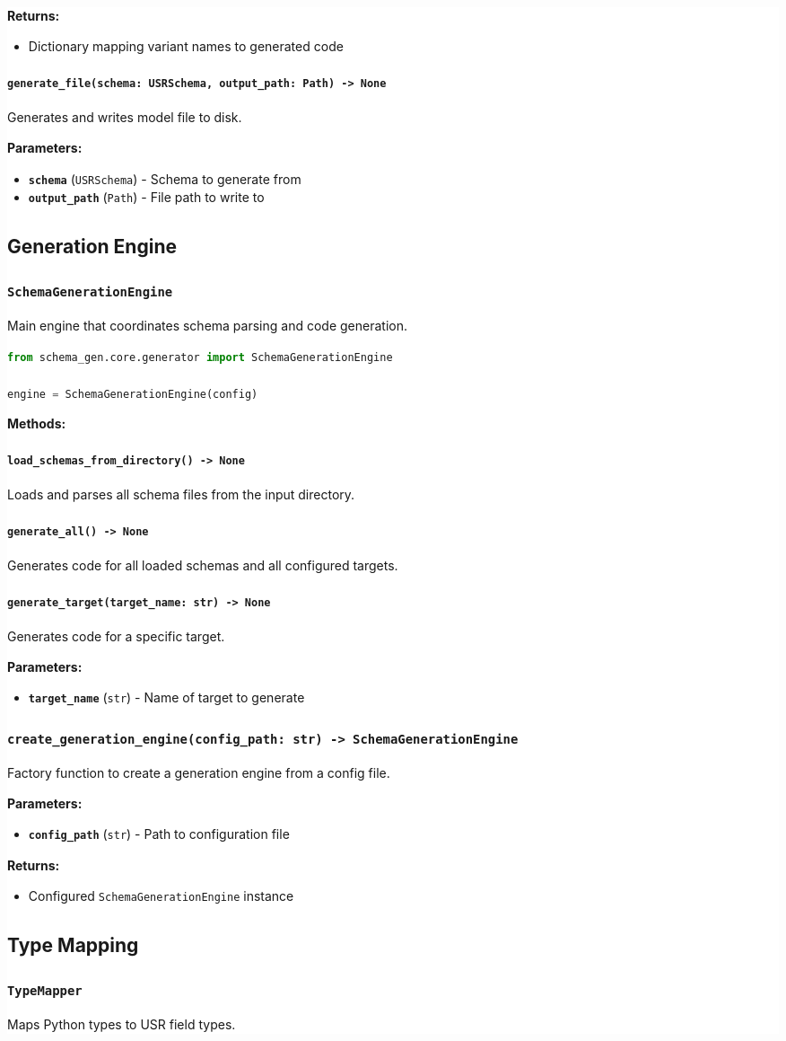**Returns:**
- Dictionary mapping variant names to generated code

#### `generate_file(schema: USRSchema, output_path: Path) -> None`
Generates and writes model file to disk.

**Parameters:**
- **`schema`** (`USRSchema`) - Schema to generate from
- **`output_path`** (`Path`) - File path to write to

## Generation Engine

### `SchemaGenerationEngine`

Main engine that coordinates schema parsing and code generation.

```python
from schema_gen.core.generator import SchemaGenerationEngine

engine = SchemaGenerationEngine(config)
```

**Methods:**

#### `load_schemas_from_directory() -> None`
Loads and parses all schema files from the input directory.

#### `generate_all() -> None`
Generates code for all loaded schemas and all configured targets.

#### `generate_target(target_name: str) -> None`
Generates code for a specific target.

**Parameters:**
- **`target_name`** (`str`) - Name of target to generate

### `create_generation_engine(config_path: str) -> SchemaGenerationEngine`

Factory function to create a generation engine from a config file.

**Parameters:**
- **`config_path`** (`str`) - Path to configuration file

**Returns:**
- Configured `SchemaGenerationEngine` instance

## Type Mapping

### `TypeMapper`

Maps Python types to USR field types.
